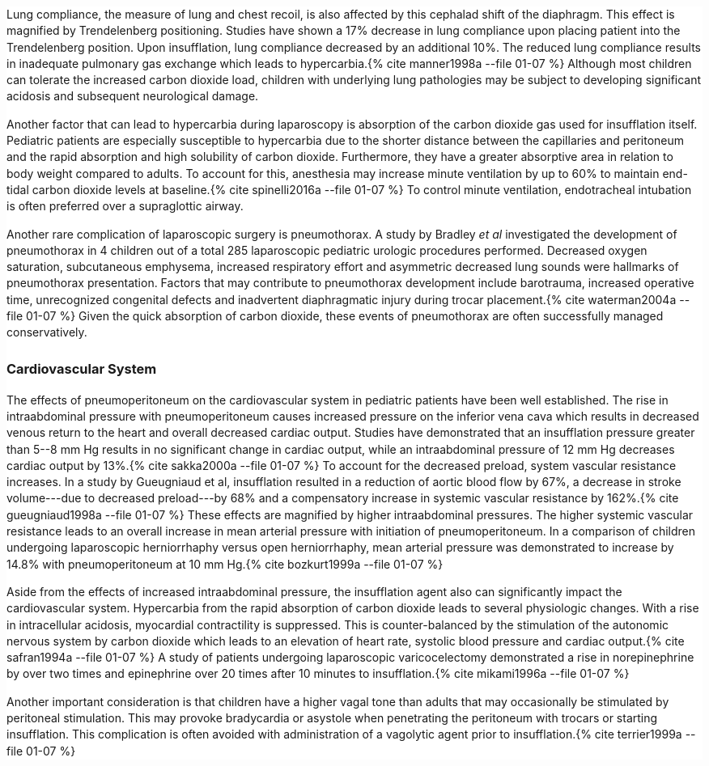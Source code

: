 Lung compliance, the measure of lung and chest recoil, is also affected by this cephalad shift of the diaphragm. This effect is magnified by Trendelenberg positioning. Studies have shown a 17% decrease in lung compliance upon placing patient into the Trendelenberg position. Upon insufflation, lung compliance decreased by an additional 10%. The reduced lung compliance results in inadequate pulmonary gas exchange which leads to hypercarbia.{% cite manner1998a --file 01-07 %} Although most children can tolerate the increased carbon dioxide load, children with underlying lung pathologies may be subject to developing significant acidosis and subsequent neurological damage.

Another factor that can lead to hypercarbia during laparoscopy is absorption of the carbon dioxide gas used for insufflation itself. Pediatric patients are especially susceptible to hypercarbia due to the shorter distance between the capillaries and peritoneum and the rapid absorption and high solubility of carbon dioxide. Furthermore, they have a greater absorptive area in relation to body weight compared to adults. To account for this, anesthesia may increase minute ventilation by up to 60% to maintain end-tidal carbon dioxide levels at baseline.{% cite spinelli2016a --file 01-07 %} To control minute ventilation, endotracheal intubation is often preferred over a supraglottic airway.

Another rare complication of laparoscopic surgery is pneumothorax. A study by Bradley _et al_ investigated the development of pneumothorax in 4 children out of a total 285 laparoscopic pediatric urologic procedures performed. Decreased oxygen saturation, subcutaneous emphysema, increased respiratory effort and asymmetric decreased lung sounds were hallmarks of pneumothorax presentation. Factors that may contribute to pneumothorax development include barotrauma, increased operative time, unrecognized congenital defects and inadvertent diaphragmatic injury during trocar placement.{% cite waterman2004a --file 01-07 %} Given the quick absorption of carbon dioxide, these events of pneumothorax are often successfully managed conservatively.

### Cardiovascular System

The effects of pneumoperitoneum on the cardiovascular system in pediatric patients have been well established. The rise in intraabdominal pressure with pneumoperitoneum causes increased pressure on the inferior vena cava which results in decreased venous return to the heart and overall decreased cardiac output. Studies have demonstrated that an insufflation pressure greater than 5--8 mm Hg results in no significant change in cardiac output, while an intraabdominal pressure of 12 mm Hg decreases cardiac output by 13%.{% cite sakka2000a --file 01-07 %} To account for the decreased preload, system vascular resistance increases. In a study by Gueugniaud et al, insufflation resulted in a reduction of aortic blood flow by 67%, a decrease in stroke volume---due to decreased preload---by 68% and a compensatory increase in systemic vascular resistance by 162%.{% cite gueugniaud1998a --file 01-07 %} These effects are magnified by higher intraabdominal pressures. The higher systemic vascular resistance leads to an overall increase in mean arterial pressure with initiation of pneumoperitoneum. In a comparison of children undergoing laparoscopic herniorrhaphy versus open herniorrhaphy, mean arterial pressure was demonstrated to increase by 14.8% with pneumoperitoneum at 10 mm Hg.{% cite bozkurt1999a --file 01-07 %}

Aside from the effects of increased intraabdominal pressure, the insufflation agent also can significantly impact the cardiovascular system. Hypercarbia from the rapid absorption of carbon dioxide leads to several physiologic changes. With a rise in intracellular acidosis, myocardial contractility is suppressed. This is counter-balanced by the stimulation of the autonomic nervous system by carbon dioxide which leads to an elevation of heart rate, systolic blood pressure and cardiac output.{% cite safran1994a --file 01-07 %} A study of patients undergoing laparoscopic varicocelectomy demonstrated a rise in norepinephrine by over two times and epinephrine over 20 times after 10 minutes to insufflation.{% cite mikami1996a --file 01-07 %}

Another important consideration is that children have a higher vagal tone than adults that may occasionally be stimulated by peritoneal stimulation. This may provoke bradycardia or asystole when penetrating the peritoneum with trocars or starting insufflation. This complication is often avoided with administration of a vagolytic agent prior to insufflation.{% cite terrier1999a --file 01-07 %}
